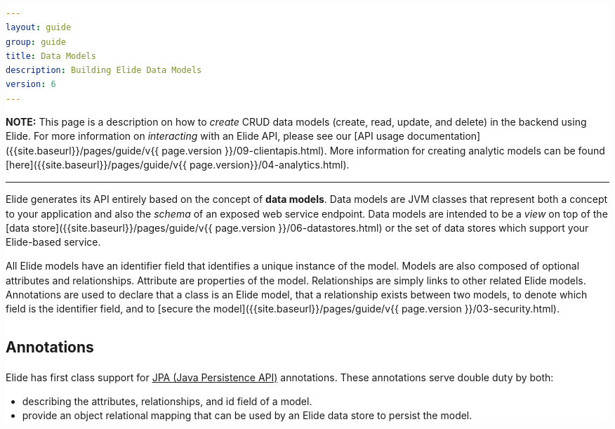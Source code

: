 ```yaml
---
layout: guide
group: guide
title: Data Models
description: Building Elide Data Models
version: 6
---
```

<style>
.annotation-list {
    font-size: 14pt;
    margin: 0 auto;
    max-width: 800px;
}

.annotation-list .list-label {
    font-weight: bold;
}

.annotation-list .list-value {
    margin-left: 10px;
}

.annotation-list .code-font {
    font-family: "Courier New", Courier, monospace;
    margin-left: 10px;
}
</style>

**NOTE:** This page is a description on how to _create_ CRUD data models (create, read, update, and delete) in the backend using Elide. For more information on _interacting_ with an Elide API, please see our [API usage documentation]({{site.baseurl}}/pages/guide/v{{ page.version }}/09-clientapis.html).  More information for creating analytic models can be found [here]({{site.baseurl}}/pages/guide/v{{ page.version}}/04-analytics.html).

---------------------

Elide generates its API entirely based on the concept of **data models**.   Data models are JVM classes that represent both a concept to your application and also the _schema_ of an exposed web service endpoint.  Data models are intended to be a _view_ on top of the [data store]({{site.baseurl}}/pages/guide/v{{ page.version }}/06-datastores.html) or the set of data stores which support your Elide-based service.  

All Elide models have an identifier field that identifies a unique instance of the model.  Models are also composed of optional attributes and relationships.  Attribute are properties of the model.  Relationships are simply links to other related Elide models.    Annotations are used to declare that a class is an Elide model, that a relationship exists between two models, to denote which field is the identifier field, and to [secure the model]({{site.baseurl}}/pages/guide/v{{ page.version }}/03-security.html). 

## Annotations

Elide has first class support for [JPA (Java Persistence API)](http://www.oracle.com/technetwork/java/javaee/tech/persistence-jsp-140049.html) annotations.  These annotations serve double duty by both:
 - describing the attributes, relationships, and id field of a model.
 - provide an object relational mapping that can be used by an Elide data store to persist the model.
